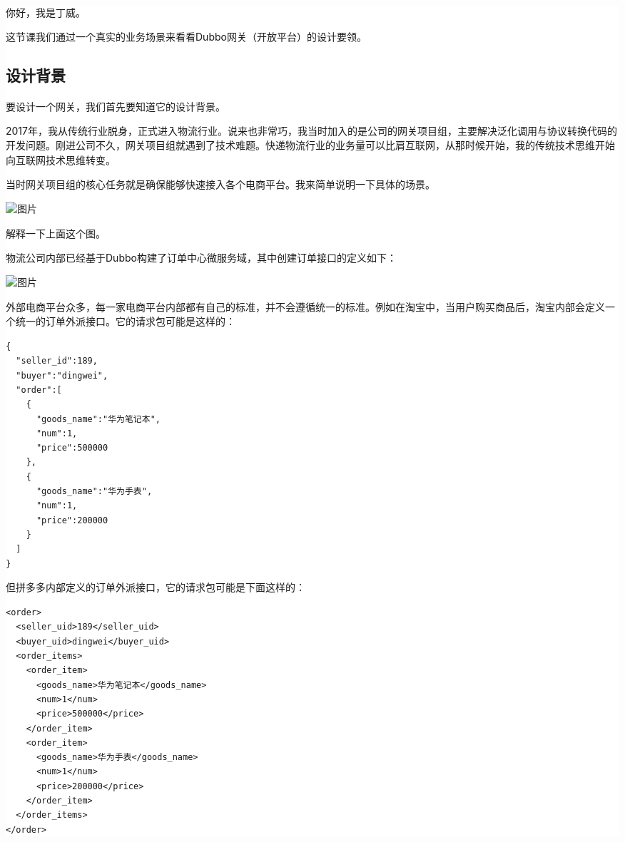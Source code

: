 你好，我是丁威。

这节课我们通过一个真实的业务场景来看看Dubbo网关（开放平台）的设计要领。

## 设计背景

要设计一个网关，我们首先要知道它的设计背景。

2017年，我从传统行业脱身，正式进入物流行业。说来也非常巧，我当时加入的是公司的网关项目组，主要解决泛化调用与协议转换代码的开发问题。刚进公司不久，网关项目组就遇到了技术难题。快递物流行业的业务量可以比肩互联网，从那时候开始，我的传统技术思维开始向互联网技术思维转变。

当时网关项目组的核心任务就是确保能够快速接入各个电商平台。我来简单说明一下具体的场景。

![图片](https://static001.geekbang.org/resource/image/yy/af/yya8c848bc0c0870d5bb5b6bb41268af.jpg?wh=1920x539)

解释一下上面这个图。

物流公司内部已经基于Dubbo构建了订单中心微服务域，其中创建订单接口的定义如下：​

![图片](https://static001.geekbang.org/resource/image/c4/61/c4yy4a46bcb07cbbfb6f0fe750de8861.jpg?wh=1920x936)

外部电商平台众多，每一家电商平台内部都有自己的标准，并不会遵循统一的标准。例如在淘宝中，当用户购买商品后，淘宝内部会定义一个统一的订单外派接口。它的请求包可能是这样的：

```plain
{
  "seller_id":189,
  "buyer":"dingwei",
  "order":[
    {
      "goods_name":"华为笔记本",
      "num":1,
      "price":500000
    },
    {
      "goods_name":"华为手表",
      "num":1,
      "price":200000
    }
  ]
}

```

但拼多多内部定义的订单外派接口，它的请求包可能是下面这样的：

```plain
<order>
  <seller_uid>189</seller_uid>
  <buyer_uid>dingwei</buyer_uid>
  <order_items>
    <order_item>
      <goods_name>华为笔记本</goods_name>
      <num>1</num>
      <price>500000</price>
    </order_item>
    <order_item>
      <goods_name>华为手表</goods_name>
      <num>1</num>
      <price>200000</price>
    </order_item>
  </order_items>
</order>

```
